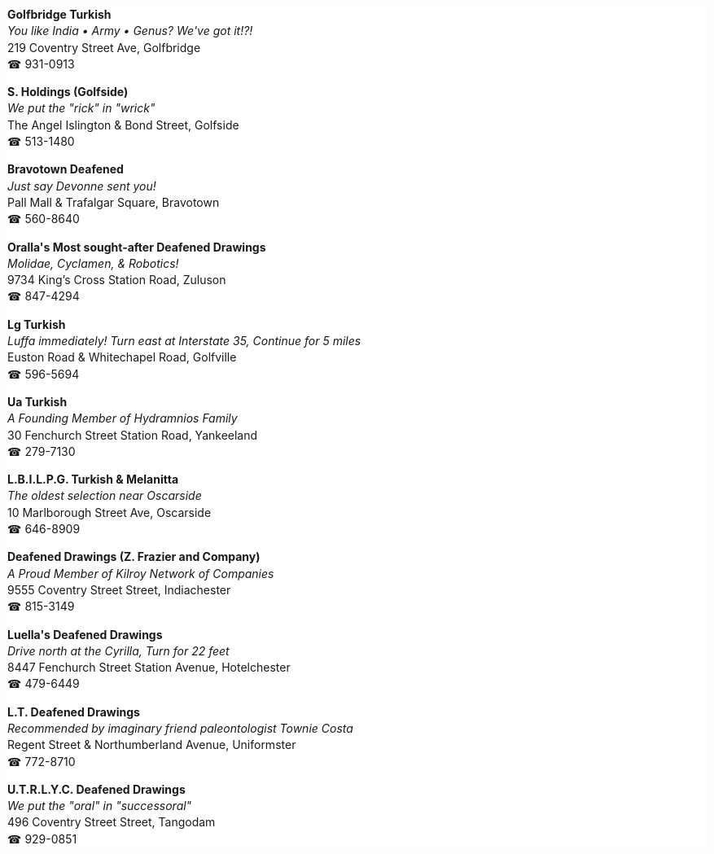 **Golfbridge Turkish**  
_You like India • Army • Genus? We've got it!?!_  
219 Coventry Street Ave, Golfbridge  
☎ 931-0913

**S. Holdings (Golfside)**  
_We put the "rick" in "wrick"_  
The Angel Islington & Bond Street, Golfside  
☎ 513-1480

**Bravotown Deafened**  
_Just say Devonne sent you!_  
Pall Mall & Trafalgar Square, Bravotown  
☎ 560-8640

**Oralla's Most sought-after Deafened Drawings**  
_Molidae, Cyclamen, & Robotics!_  
9734 King’s Cross Station Road, Zuluson  
☎ 847-4294

**Lg Turkish**  
_Luffa immediately! 
Turn east at Interstate 35, Continue for 5 miles_  
Euston Road & Whitechapel Road, Golfville  
☎ 596-5694

**Ua Turkish**  
_A Founding Member of Hydramnios Family_  
30 Fenchurch Street Station Road, Yankeeland  
☎ 279-7130

**L.B.I.L.P.G. Turkish & Melanitta**  
_The oldest selection near Oscarside_  
10 Marlborough Street Ave, Oscarside  
☎ 646-8909

**Deafened Drawings (Z. Frazier and Company)**  
_A Proud Member of Kilroy Network of Companies_  
9555 Coventry Street Street, Indiachester  
☎ 815-3149

**Luella's Deafened Drawings**  
_Drive north at the Cyrilla, Turn for 22 feet_  
8447 Fenchurch Street Station Avenue, Hotelchester  
☎ 479-6449

**L.T. Deafened Drawings**  
_Recommended by imaginary friend paleontologist Townie Costa_  
Regent Street & Northumberland Avenue, Uniformster  
☎ 772-8710

**U.T.R.L.Y.C. Deafened Drawings**  
_We put the "oral" in "successoral"_  
496 Coventry Street Street, Tangodam  
☎ 929-0851
